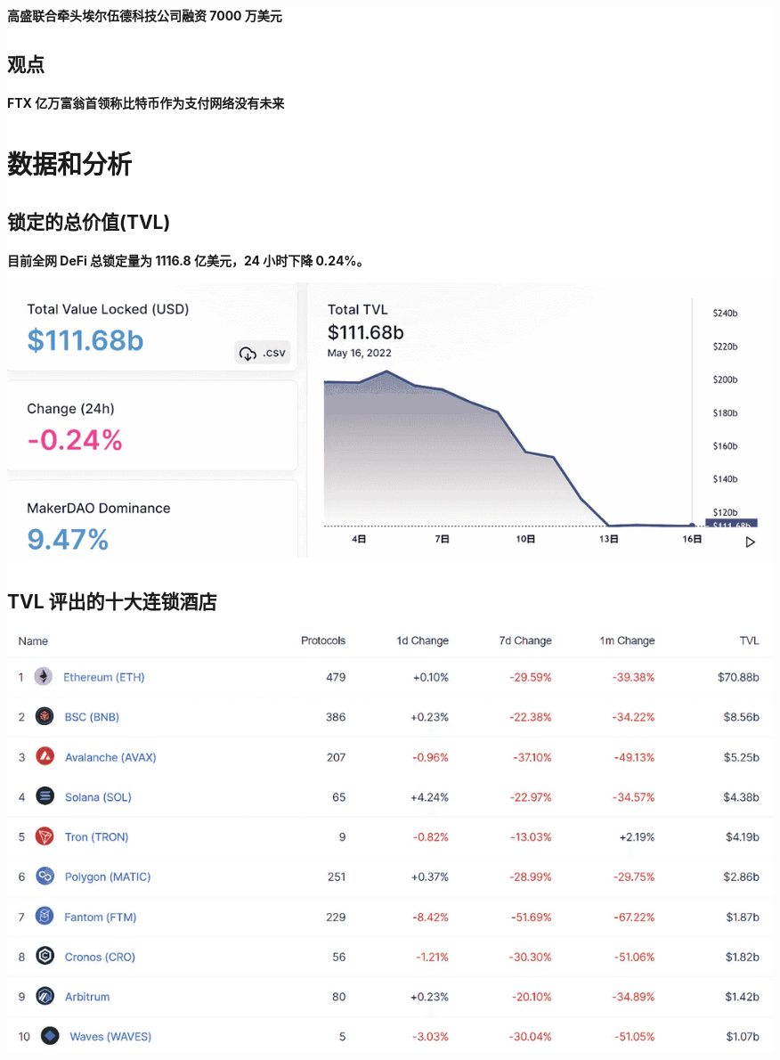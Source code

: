 ******高盛联合牵头埃尔伍德科技公司融资 7000 万美元******

## ******观点******

******FTX 亿万富翁首领称比特币作为支付网络没有未来******

# ******数据和分析******

## ******锁定的总价值(TVL)******

******目前全网 DeFi 总锁定量为 1116.8 亿美元，24 小时下降 0.24%。******

******![](img/7610d2e5618a71cea93473264dc07f0b.png)******

## ******TVL 评出的十大连锁酒店******

******![](img/29827c468e354e51a7410112334678ab.png)******
